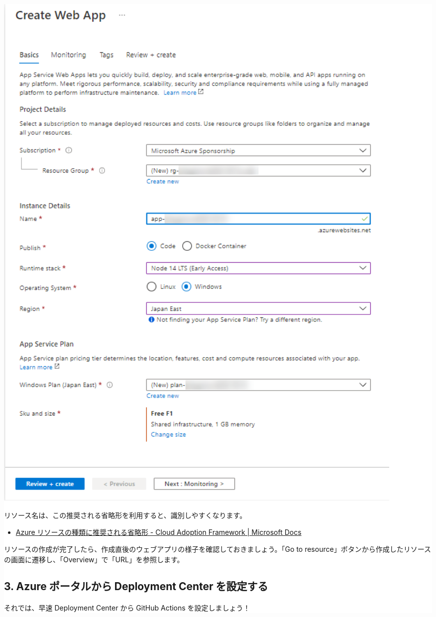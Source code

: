 <img src="../images/azure_create-web-app_001.png" width="90%" alt="キャプチャ画像: Azure Web App を新規作成する" title="Azure Web App を新規作成する"><br/>

リソース名は、この推奨される省略形を利用すると、識別しやすくなります。

- [Azure リソースの種類に推奨される省略形 - Cloud Adoption Framework | Microsoft Docs](https://docs.microsoft.com/ja-jp/azure/cloud-adoption-framework/ready/azure-best-practices/resource-abbreviations)

リソースの作成が完了したら、作成直後のウェブアプリの様子を確認しておきましょう。「Go to resource」ボタンから作成したリソースの画面に遷移し、「Overview」で「URL」を参照します。

## 3. Azure ポータルから Deployment Center を設定する

それでは、早速 Deployment Center から GitHub Actions を設定しましょう！
